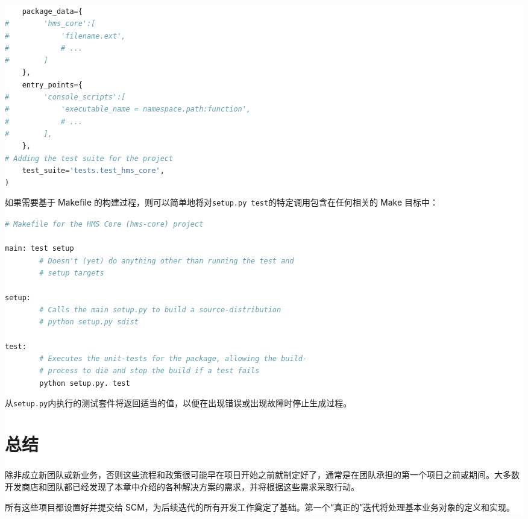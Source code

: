```py
    package_data={
#        'hms_core':[
#            'filename.ext',
#            # ...
#        ]
    },
    entry_points={
#        'console_scripts':[
#            'executable_name = namespace.path:function',
#            # ...
#        ],
    },
# Adding the test suite for the project
    test_suite='tests.test_hms_core',
)
```

如果需要基于 Makefile 的构建过程，则可以简单地将对`setup.py test`的特定调用包含在任何相关的 Make 目标中：

```py
# Makefile for the HMS Core (hms-core) project

main: test setup
        # Doesn't (yet) do anything other than running the test and 
        # setup targets

setup:
        # Calls the main setup.py to build a source-distribution
        # python setup.py sdist

test:
        # Executes the unit-tests for the package, allowing the build-
        # process to die and stop the build if a test fails
        python setup.py. test
```

从`setup.py`内执行的测试套件将返回适当的值，以便在出现错误或出现故障时停止生成过程。

# 总结

除非成立新团队或新业务，否则这些流程和政策很可能早在项目开始之前就制定好了，通常是在团队承担的第一个项目之前或期间。大多数开发商店和团队都已经发现了本章中介绍的各种解决方案的需求，并将根据这些需求采取行动。

所有这些项目都设置好并提交给 SCM，为后续迭代的所有开发工作奠定了基础。第一个“真正的”迭代将处理基本业务对象的定义和实现。